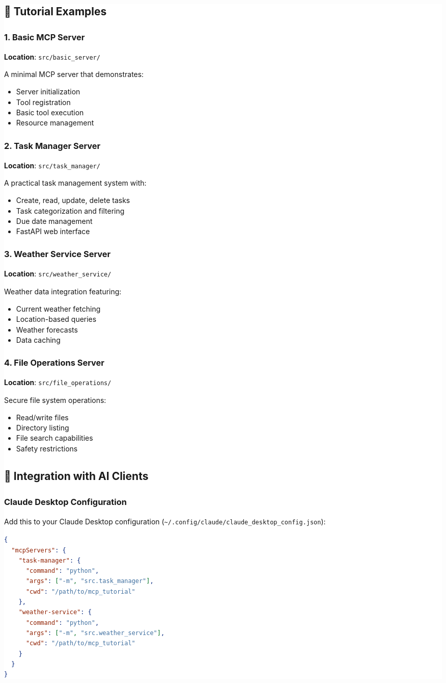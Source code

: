 ## 📖 Tutorial Examples

### 1. Basic MCP Server
**Location**: `src/basic_server/`

A minimal MCP server that demonstrates:
- Server initialization
- Tool registration
- Basic tool execution
- Resource management

### 2. Task Manager Server
**Location**: `src/task_manager/`

A practical task management system with:
- Create, read, update, delete tasks
- Task categorization and filtering
- Due date management
- FastAPI web interface

### 3. Weather Service Server
**Location**: `src/weather_service/`

Weather data integration featuring:
- Current weather fetching
- Location-based queries
- Weather forecasts
- Data caching

### 4. File Operations Server
**Location**: `src/file_operations/`

Secure file system operations:
- Read/write files
- Directory listing
- File search capabilities
- Safety restrictions

## 🔗 Integration with AI Clients

### Claude Desktop Configuration

Add this to your Claude Desktop configuration (`~/.config/claude/claude_desktop_config.json`):

```json
{
  "mcpServers": {
    "task-manager": {
      "command": "python",
      "args": ["-m", "src.task_manager"],
      "cwd": "/path/to/mcp_tutorial"
    },
    "weather-service": {
      "command": "python", 
      "args": ["-m", "src.weather_service"],
      "cwd": "/path/to/mcp_tutorial"
    }
  }
}
```
